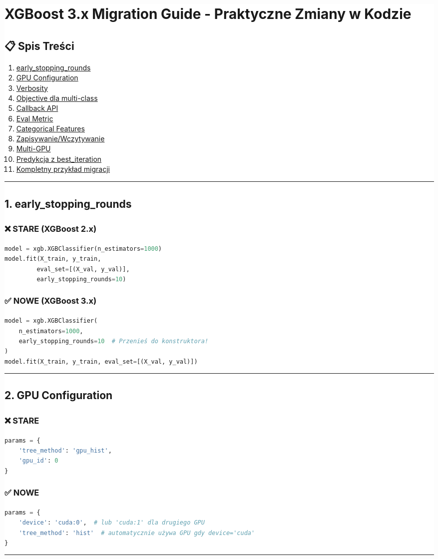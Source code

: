 # XGBoost 3.x Migration Guide - Praktyczne Zmiany w Kodzie

## 📋 Spis Treści
1. [early_stopping_rounds](#1-early_stopping_rounds)
2. [GPU Configuration](#2-gpu-configuration)
3. [Verbosity](#3-verbosity)
4. [Objective dla multi-class](#4-objective-dla-multi-class)
5. [Callback API](#5-callback-api)
6. [Eval Metric](#6-eval-metric)
7. [Categorical Features](#7-categorical-features-nowe)
8. [Zapisywanie/Wczytywanie](#8-zapisywaniewczytywanie)
9. [Multi-GPU](#9-multi-gpu)
10. [Predykcja z best_iteration](#10-predykcja-z-best_iteration)
11. [Kompletny przykład migracji](#kompletny-przykład-migracji)

---

## 1. **early_stopping_rounds**

### ❌ STARE (XGBoost 2.x)
```python
model = xgb.XGBClassifier(n_estimators=1000)
model.fit(X_train, y_train, 
         eval_set=[(X_val, y_val)],
         early_stopping_rounds=10)
```

### ✅ NOWE (XGBoost 3.x)
```python
model = xgb.XGBClassifier(
    n_estimators=1000,
    early_stopping_rounds=10  # Przenieś do konstruktora!
)
model.fit(X_train, y_train, eval_set=[(X_val, y_val)])
```

---

## 2. **GPU Configuration**

### ❌ STARE
```python
params = {
    'tree_method': 'gpu_hist',
    'gpu_id': 0
}
```

### ✅ NOWE
```python
params = {
    'device': 'cuda:0',  # lub 'cuda:1' dla drugiego GPU
    'tree_method': 'hist'  # automatycznie używa GPU gdy device='cuda'
}
```

---